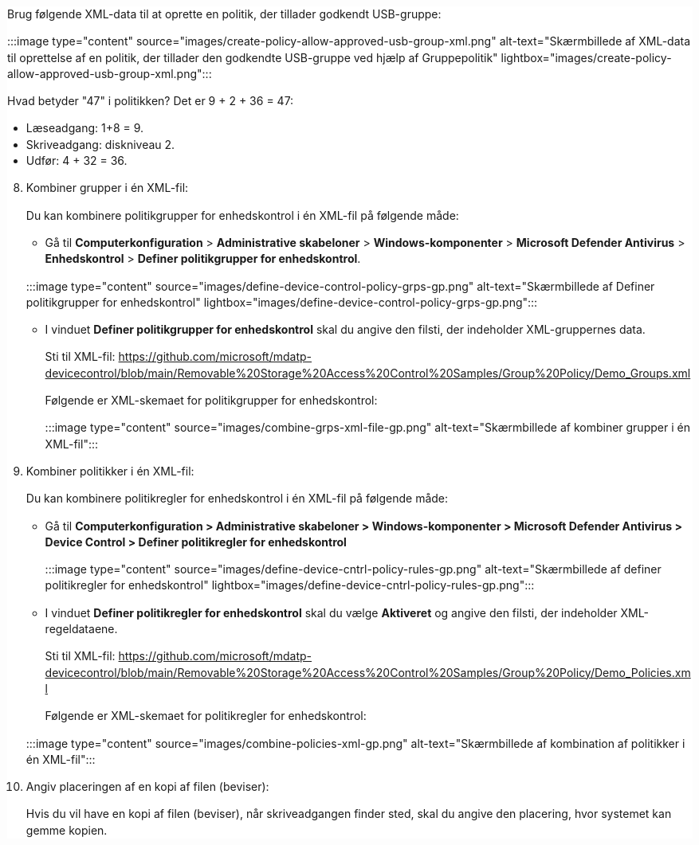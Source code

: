    Brug følgende XML-data til at oprette en politik, der tillader godkendt USB-gruppe:

   :::image type="content" source="images/create-policy-allow-approved-usb-group-xml.png" alt-text="Skærmbillede af XML-data til oprettelse af en politik, der tillader den godkendte USB-gruppe ved hjælp af Gruppepolitik" lightbox="images/create-policy-allow-approved-usb-group-xml.png":::

   Hvad betyder "47" i politikken? Det er 9 + 2 + 36 = 47:

   - Læseadgang: 1+8 = 9.
   - Skriveadgang: diskniveau 2.
   - Udfør: 4 + 32 = 36.

8. Kombiner grupper i én XML-fil:

   Du kan kombinere politikgrupper for enhedskontrol i én XML-fil på følgende måde:

   - Gå til **Computerkonfiguration** \> **Administrative skabeloner** \> **Windows-komponenter** \> **Microsoft Defender Antivirus** \> **Enhedskontrol** \> **Definer politikgrupper for enhedskontrol**.

    :::image type="content" source="images/define-device-control-policy-grps-gp.png" alt-text="Skærmbillede af Definer politikgrupper for enhedskontrol" lightbox="images/define-device-control-policy-grps-gp.png":::

   - I vinduet **Definer politikgrupper for enhedskontrol** skal du angive den filsti, der indeholder XML-gruppernes data.

     Sti til XML-fil: <https://github.com/microsoft/mdatp-devicecontrol/blob/main/Removable%20Storage%20Access%20Control%20Samples/Group%20Policy/Demo_Groups.xml>

     Følgende er XML-skemaet for politikgrupper for enhedskontrol:

     :::image type="content" source="images/combine-grps-xml-file-gp.png" alt-text="Skærmbillede af kombiner grupper i én XML-fil":::

9. Kombiner politikker i én XML-fil:

   Du kan kombinere politikregler for enhedskontrol i én XML-fil på følgende måde:

   - Gå til **Computerkonfiguration > Administrative skabeloner > Windows-komponenter > Microsoft Defender Antivirus > Device Control > Definer politikregler for enhedskontrol**

     :::image type="content" source="images/define-device-cntrl-policy-rules-gp.png" alt-text="Skærmbillede af definer politikregler for enhedskontrol" lightbox="images/define-device-cntrl-policy-rules-gp.png":::

   - I vinduet **Definer politikregler for enhedskontrol** skal du vælge **Aktiveret** og angive den filsti, der indeholder XML-regeldataene.

     Sti til XML-fil: <https://github.com/microsoft/mdatp-devicecontrol/blob/main/Removable%20Storage%20Access%20Control%20Samples/Group%20Policy/Demo_Policies.xml>

     Følgende er XML-skemaet for politikregler for enhedskontrol:

    :::image type="content" source="images/combine-policies-xml-gp.png" alt-text="Skærmbillede af kombination af politikker i én XML-fil":::

10. Angiv placeringen af en kopi af filen (beviser):

    Hvis du vil have en kopi af filen (beviser), når skriveadgangen finder sted, skal du angive den placering, hvor systemet kan gemme kopien.
